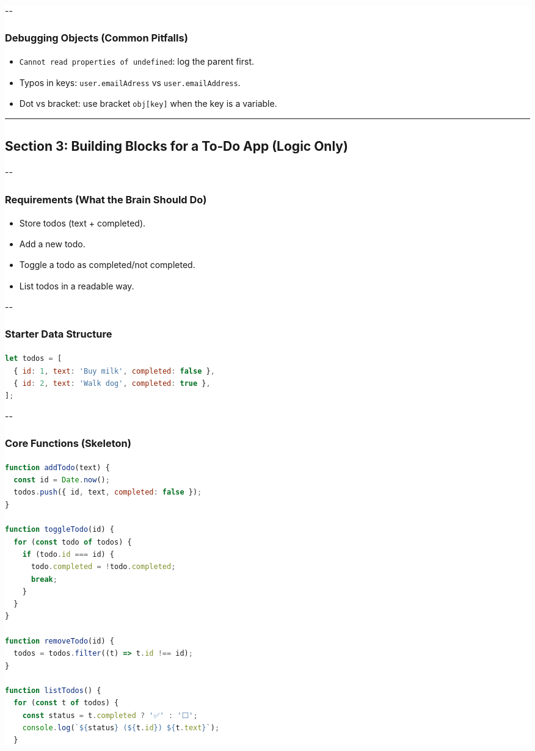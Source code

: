 --

### Debugging Objects (Common Pitfalls)

- `Cannot read properties of undefined`: log the parent first.


- Typos in keys: `user.emailAdress` vs `user.emailAddress`.


- Dot vs bracket: use bracket `obj[key]` when the key is a variable.


---

## Section 3: Building Blocks for a To‑Do App (Logic Only)

--

### Requirements (What the Brain Should Do)

- Store todos (text + completed).

- Add a new todo.

- Toggle a todo as completed/not completed.

- List todos in a readable way.


--

### Starter Data Structure

```js
let todos = [
  { id: 1, text: 'Buy milk', completed: false },
  { id: 2, text: 'Walk dog', completed: true },
];
```



--

### Core Functions (Skeleton)

```js
function addTodo(text) {
  const id = Date.now();
  todos.push({ id, text, completed: false });
}

function toggleTodo(id) {
  for (const todo of todos) {
    if (todo.id === id) {
      todo.completed = !todo.completed;
      break;
    }
  }
}

function removeTodo(id) {
  todos = todos.filter((t) => t.id !== id);
}

function listTodos() {
  for (const t of todos) {
    const status = t.completed ? '✅' : '⬜️';
    console.log(`${status} (${t.id}) ${t.text}`);
  }
```